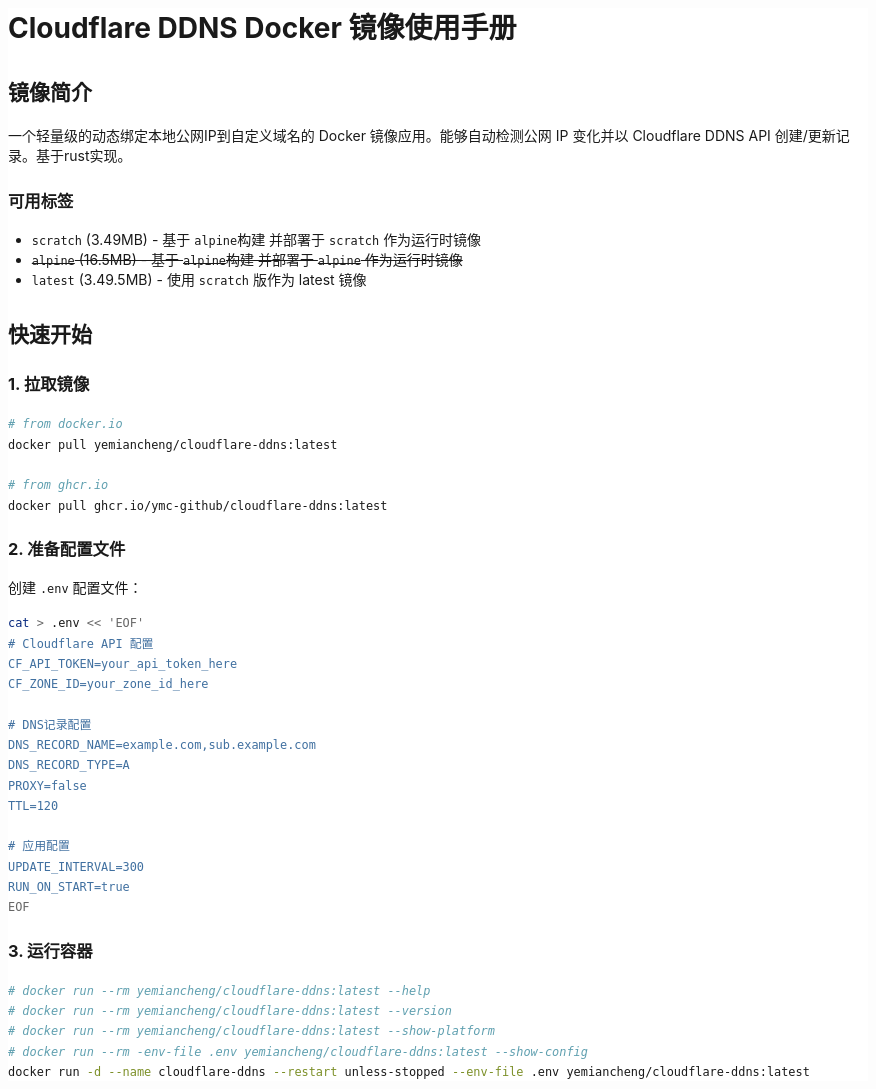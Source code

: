 # Cloudflare DDNS Docker 镜像使用手册

## 镜像简介

一个轻量级的动态绑定本地公网IP到自定义域名的 Docker 镜像应用。能够自动检测公网 IP 变化并以 Cloudflare DDNS API 创建/更新记录。基于rust实现。

### 可用标签
- `scratch` (3.49MB) - 基于 `alpine`构建 并部署于 `scratch` 作为运行时镜像
- ~~`alpine` (16.5MB) - 基于 `alpine`构建 并部署于 `alpine` 作为运行时镜像~~
- `latest` (3.49.5MB) - 使用 `scratch` 版作为 latest 镜像


## 快速开始

### 1. 拉取镜像
```bash
# from docker.io
docker pull yemiancheng/cloudflare-ddns:latest

# from ghcr.io
docker pull ghcr.io/ymc-github/cloudflare-ddns:latest
```

### 2. 准备配置文件
创建 `.env` 配置文件：
```bash
cat > .env << 'EOF'
# Cloudflare API 配置
CF_API_TOKEN=your_api_token_here
CF_ZONE_ID=your_zone_id_here

# DNS记录配置
DNS_RECORD_NAME=example.com,sub.example.com
DNS_RECORD_TYPE=A
PROXY=false
TTL=120

# 应用配置
UPDATE_INTERVAL=300
RUN_ON_START=true
EOF
```

### 3. 运行容器
```bash
# docker run --rm yemiancheng/cloudflare-ddns:latest --help
# docker run --rm yemiancheng/cloudflare-ddns:latest --version
# docker run --rm yemiancheng/cloudflare-ddns:latest --show-platform
# docker run --rm -env-file .env yemiancheng/cloudflare-ddns:latest --show-config
docker run -d --name cloudflare-ddns --restart unless-stopped --env-file .env yemiancheng/cloudflare-ddns:latest

```
